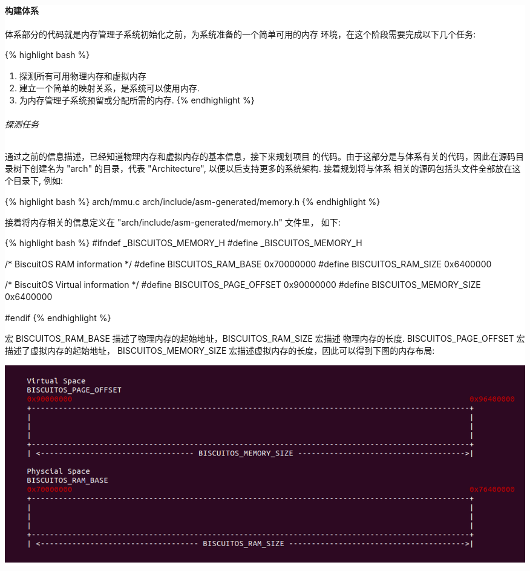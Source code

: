 #### 构建体系

体系部分的代码就是内存管理子系统初始化之前，为系统准备的一个简单可用的内存
环境，在这个阶段需要完成以下几个任务:

{% highlight bash %}
1. 探测所有可用物理内存和虚拟内存
2. 建立一个简单的映射关系，是系统可以使用内存.
3. 为内存管理子系统预留或分配所需的内存.
{% endhighlight %}

###### 探测任务

通过之前的信息描述，已经知道物理内存和虚拟内存的基本信息，接下来规划项目
的代码。由于这部分是与体系有关的代码，因此在源码目录树下创建名为 "arch"
的目录，代表 "Architecture", 以便以后支持更多的系统架构. 接着规划将与体系
相关的源码包括头文件全部放在这个目录下, 例如:

{% highlight bash %}
arch/mmu.c
arch/include/asm-generated/memory.h
{% endhighlight %}

接着将内存相关的信息定义在 "arch/include/asm-generated/memory.h" 文件里，
如下:

{% highlight bash %}
#ifndef _BISCUITOS_MEMORY_H
#define _BISCUITOS_MEMORY_H

/* BiscuitOS RAM information */
#define BISCUITOS_RAM_BASE              0x70000000
#define BISCUITOS_RAM_SIZE              0x6400000

/* BiscuitOS Virtual information */
#define BISCUITOS_PAGE_OFFSET           0x90000000
#define BISCUITOS_MEMORY_SIZE           0x6400000

#endif
{% endhighlight %}

宏 BISCUITOS_RAM_BASE 描述了物理内存的起始地址，BISCUITOS_RAM_SIZE 宏描述
物理内存的长度. BISCUITOS_PAGE_OFFSET 宏描述了虚拟内存的起始地址，
BISCUITOS_MEMORY_SIZE 宏描述虚拟内存的长度，因此可以得到下图的内存布局:

![](/assets/PDB/RPI/RPI001028.png)
